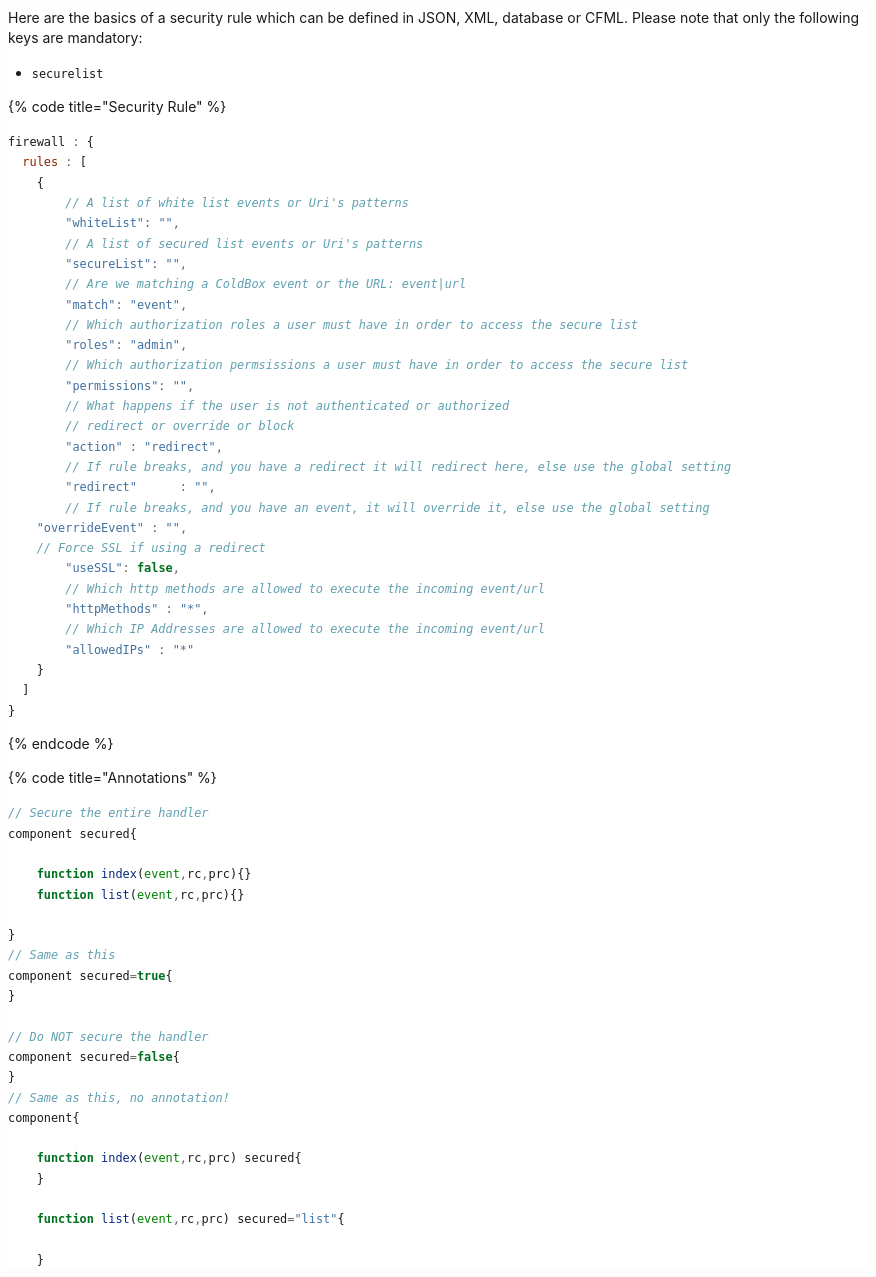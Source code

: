 Here are the basics of a security rule which can be defined in JSON, XML, database or CFML.  Please note that only the following keys are mandatory:

* `securelist`

{% code title="Security Rule" %}
```javascript
firewall : {
  rules : [
    {
        // A list of white list events or Uri's patterns
        "whiteList": "",
        // A list of secured list events or Uri's patterns
        "secureList": "",
        // Are we matching a ColdBox event or the URL: event|url
        "match": "event",
        // Which authorization roles a user must have in order to access the secure list
        "roles": "admin",
        // Which authorization permsissions a user must have in order to access the secure list
        "permissions": "",
        // What happens if the user is not authenticated or authorized
        // redirect or override or block
        "action" : "redirect",
        // If rule breaks, and you have a redirect it will redirect here, else use the global setting
        "redirect"      : "",
        // If rule breaks, and you have an event, it will override it, else use the global setting
	"overrideEvent" : "",
	// Force SSL if using a redirect
        "useSSL": false,
        // Which http methods are allowed to execute the incoming event/url
        "httpMethods" : "*",
        // Which IP Addresses are allowed to execute the incoming event/url
        "allowedIPs" : "*"
    }
  ]
}
```
{% endcode %}

{% code title="Annotations" %}
```javascript
// Secure the entire handler
component secured{

	function index(event,rc,prc){}
	function list(event,rc,prc){}

}
// Same as this
component secured=true{
}

// Do NOT secure the handler
component secured=false{
}
// Same as this, no annotation!
component{

	function index(event,rc,prc) secured{
	}

	function list(event,rc,prc) secured="list"{

	}
```